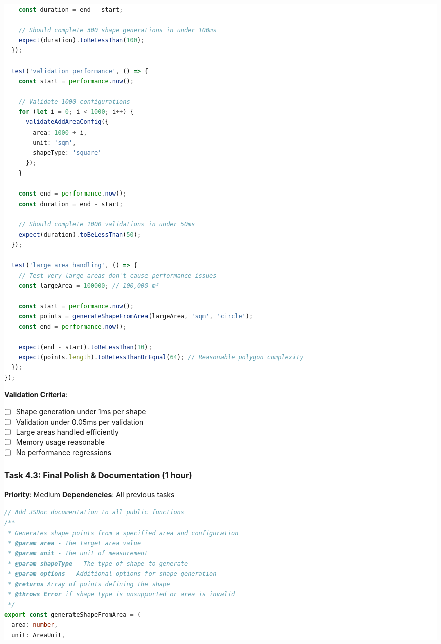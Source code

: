 ```typescript
    const duration = end - start;

    // Should complete 300 shape generations in under 100ms
    expect(duration).toBeLessThan(100);
  });

  test('validation performance', () => {
    const start = performance.now();

    // Validate 1000 configurations
    for (let i = 0; i < 1000; i++) {
      validateAddAreaConfig({
        area: 1000 + i,
        unit: 'sqm',
        shapeType: 'square'
      });
    }

    const end = performance.now();
    const duration = end - start;

    // Should complete 1000 validations in under 50ms
    expect(duration).toBeLessThan(50);
  });

  test('large area handling', () => {
    // Test very large areas don't cause performance issues
    const largeArea = 100000; // 100,000 m²

    const start = performance.now();
    const points = generateShapeFromArea(largeArea, 'sqm', 'circle');
    const end = performance.now();

    expect(end - start).toBeLessThan(10);
    expect(points.length).toBeLessThanOrEqual(64); // Reasonable polygon complexity
  });
});
```

**Validation Criteria**:
- [ ] Shape generation under 1ms per shape
- [ ] Validation under 0.05ms per validation
- [ ] Large areas handled efficiently
- [ ] Memory usage reasonable
- [ ] No performance regressions

### Task 4.3: Final Polish & Documentation (1 hour)
**Priority**: Medium
**Dependencies**: All previous tasks

```typescript
// Add JSDoc documentation to all public functions
/**
 * Generates shape points from a specified area and configuration
 * @param area - The target area value
 * @param unit - The unit of measurement
 * @param shapeType - The type of shape to generate
 * @param options - Additional options for shape generation
 * @returns Array of points defining the shape
 * @throws Error if shape type is unsupported or area is invalid
 */
export const generateShapeFromArea = (
  area: number,
  unit: AreaUnit,
```